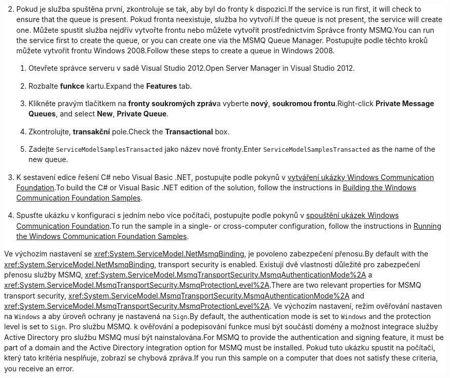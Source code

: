 2.  <span data-ttu-id="243c3-143">Pokud je služba spuštěna první, zkontroluje se tak, aby byl do fronty k dispozici.</span><span class="sxs-lookup"><span data-stu-id="243c3-143">If the service is run first, it will check to ensure that the queue is present.</span></span> <span data-ttu-id="243c3-144">Pokud fronta neexistuje, služba ho vytvoří.</span><span class="sxs-lookup"><span data-stu-id="243c3-144">If the queue is not present, the service will create one.</span></span> <span data-ttu-id="243c3-145">Můžete spustit služba nejdřív vytvořte frontu nebo můžete vytvořit prostřednictvím Správce fronty MSMQ.</span><span class="sxs-lookup"><span data-stu-id="243c3-145">You can run the service first to create the queue, or you can create one via the MSMQ Queue Manager.</span></span> <span data-ttu-id="243c3-146">Postupujte podle těchto kroků můžete vytvořit frontu Windows 2008.</span><span class="sxs-lookup"><span data-stu-id="243c3-146">Follow these steps to create a queue in Windows 2008.</span></span>

    1.  <span data-ttu-id="243c3-147">Otevřete správce serveru v sadě Visual Studio 2012.</span><span class="sxs-lookup"><span data-stu-id="243c3-147">Open Server Manager in Visual Studio 2012.</span></span>

    2.  <span data-ttu-id="243c3-148">Rozbalte **funkce** kartu.</span><span class="sxs-lookup"><span data-stu-id="243c3-148">Expand the **Features** tab.</span></span>

    3.  <span data-ttu-id="243c3-149">Klikněte pravým tlačítkem na **fronty soukromých zpráv**a vyberte **nový**, **soukromou frontu**.</span><span class="sxs-lookup"><span data-stu-id="243c3-149">Right-click **Private Message Queues**, and select **New**, **Private Queue**.</span></span>

    4.  <span data-ttu-id="243c3-150">Zkontrolujte, **transakční** pole.</span><span class="sxs-lookup"><span data-stu-id="243c3-150">Check the **Transactional** box.</span></span>

    5.  <span data-ttu-id="243c3-151">Zadejte `ServiceModelSamplesTransacted` jako název nové fronty.</span><span class="sxs-lookup"><span data-stu-id="243c3-151">Enter `ServiceModelSamplesTransacted` as the name of the new queue.</span></span>

3.  <span data-ttu-id="243c3-152">K sestavení edice řešení C# nebo Visual Basic .NET, postupujte podle pokynů v [vytváření ukázky Windows Communication Foundation](../../../../docs/framework/wcf/samples/building-the-samples.md).</span><span class="sxs-lookup"><span data-stu-id="243c3-152">To build the C# or Visual Basic .NET edition of the solution, follow the instructions in [Building the Windows Communication Foundation Samples](../../../../docs/framework/wcf/samples/building-the-samples.md).</span></span>

4.  <span data-ttu-id="243c3-153">Spusťte ukázku v konfiguraci s jedním nebo více počítači, postupujte podle pokynů v [spouštění ukázek Windows Communication Foundation](../../../../docs/framework/wcf/samples/running-the-samples.md).</span><span class="sxs-lookup"><span data-stu-id="243c3-153">To run the sample in a single- or cross-computer configuration, follow the instructions in [Running the Windows Communication Foundation Samples](../../../../docs/framework/wcf/samples/running-the-samples.md).</span></span>

 <span data-ttu-id="243c3-154">Ve výchozím nastavení se <xref:System.ServiceModel.NetMsmqBinding>, je povoleno zabezpečení přenosu.</span><span class="sxs-lookup"><span data-stu-id="243c3-154">By default with the <xref:System.ServiceModel.NetMsmqBinding>, transport security is enabled.</span></span> <span data-ttu-id="243c3-155">Existují dvě vlastnosti důležité pro zabezpečení přenosu služby MSMQ, <xref:System.ServiceModel.MsmqTransportSecurity.MsmqAuthenticationMode%2A> a <xref:System.ServiceModel.MsmqTransportSecurity.MsmqProtectionLevel%2A>.</span><span class="sxs-lookup"><span data-stu-id="243c3-155">There are two relevant properties for MSMQ transport security, <xref:System.ServiceModel.MsmqTransportSecurity.MsmqAuthenticationMode%2A> and <xref:System.ServiceModel.MsmqTransportSecurity.MsmqProtectionLevel%2A>.</span></span> <span data-ttu-id="243c3-156">Ve výchozím nastavení, režim ověřování nastaven na `Windows` a aby úroveň ochrany je nastavená na `Sign`.</span><span class="sxs-lookup"><span data-stu-id="243c3-156">By default, the authentication mode is set to `Windows` and the protection level is set to `Sign`.</span></span> <span data-ttu-id="243c3-157">Pro službu MSMQ. k ověřování a podepisování funkce musí být součástí domény a možnost integrace služby Active Directory pro službu MSMQ musí být nainstalována.</span><span class="sxs-lookup"><span data-stu-id="243c3-157">For MSMQ to provide the authentication and signing feature, it must be part of a domain and the Active Directory integration option for MSMQ must be installed.</span></span> <span data-ttu-id="243c3-158">Pokud tuto ukázku spustit na počítači, který tato kritéria nesplňuje, zobrazí se chybová zpráva.</span><span class="sxs-lookup"><span data-stu-id="243c3-158">If you run this sample on a computer that does not satisfy these criteria, you receive an error.</span></span>
